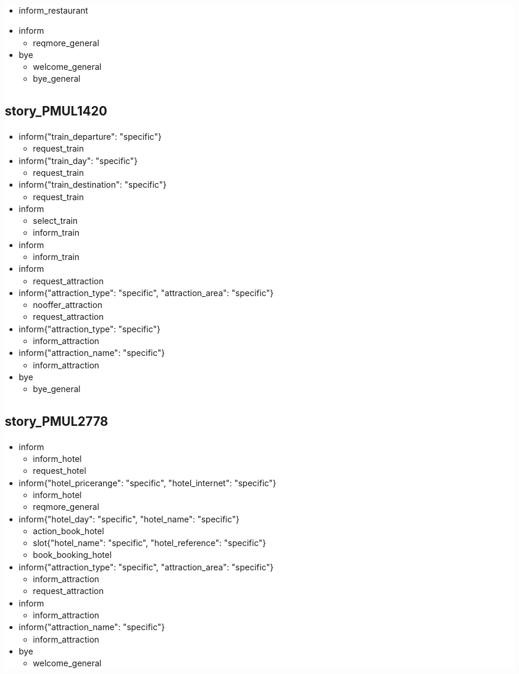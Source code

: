    - inform_restaurant
* inform
   - reqmore_general
* bye
   - welcome_general
   - bye_general

## story_PMUL1420
* inform{"train_departure": "specific"}
   - request_train
* inform{"train_day": "specific"}
   - request_train
* inform{"train_destination": "specific"}
   - request_train
* inform
   - select_train
   - inform_train
* inform
   - inform_train
* inform
   - request_attraction
* inform{"attraction_type": "specific", "attraction_area": "specific"}
   - nooffer_attraction
   - request_attraction
* inform{"attraction_type": "specific"}
   - inform_attraction
* inform{"attraction_name": "specific"}
   - inform_attraction
* bye
   - bye_general

## story_PMUL2778
* inform
   - inform_hotel
   - request_hotel
* inform{"hotel_pricerange": "specific", "hotel_internet": "specific"}
   - inform_hotel
   - reqmore_general
* inform{"hotel_day": "specific", "hotel_name": "specific"}
   - action_book_hotel
   - slot{"hotel_name": "specific", "hotel_reference": "specific"}
   - book_booking_hotel
* inform{"attraction_type": "specific", "attraction_area": "specific"}
   - inform_attraction
   - request_attraction
* inform
   - inform_attraction
* inform{"attraction_name": "specific"}
   - inform_attraction
* bye
   - welcome_general
